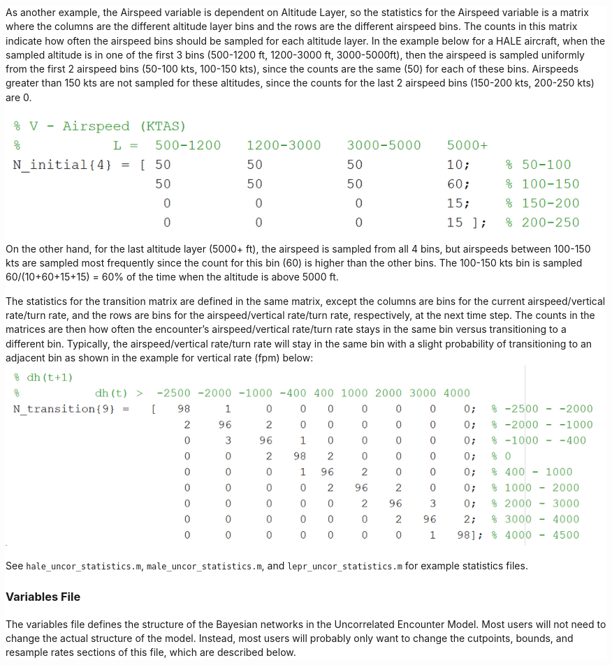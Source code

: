 As another example, the Airspeed variable is dependent on Altitude Layer, so the statistics for the Airspeed variable is a matrix where the columns are the different altitude layer bins and the rows are the different airspeed bins. The counts in this matrix indicate how often the airspeed bins should be sampled for each altitude layer. In the example below for a HALE aircraft, when the sampled altitude is in one of the first 3 bins (500-1200 ft, 1200-3000 ft, 3000-5000ft), then the airspeed is sampled uniformly from the first 2 airspeed bins (50-100 kts, 100-150 kts), since the counts are the same (50) for each of these bins. Airspeeds greater than 150 kts are not sampled for these altitudes, since the counts for the last 2 airspeed bins (150-200 kts, 200-250 kts) are 0.
![](../doc/Airspeed_Statistics.png)
On the other hand, for the last altitude layer (5000+ ft), the airspeed is sampled from all 4 bins, but airspeeds between 100-150 kts are sampled most frequently since the count for this bin (60) is higher than the other bins. The 100-150 kts bin is sampled 60/(10+60+15+15) = 60% of the time when the altitude is above 5000 ft.

The statistics for the transition matrix are defined in the same matrix, except the columns are bins for the current airspeed/vertical rate/turn rate, and the rows are bins for the airspeed/vertical rate/turn rate, respectively, at the next time step. The counts in the matrices are then how often the encounter’s airspeed/vertical rate/turn rate stays in the same bin versus transitioning to a different bin. Typically, the airspeed/vertical rate/turn rate will stay in the same bin with a slight probability of transitioning to an adjacent bin as shown in the example for vertical rate (fpm) below:
![](../doc/dh_statistics.png)

See `hale_uncor_statistics.m`, `male_uncor_statistics.m`, and `lepr_uncor_statistics.m` for example statistics files.

### Variables File
The variables file defines the structure of the Bayesian networks in the Uncorrelated Encounter Model. Most users will not need to change the actual structure of the model. Instead, most users will probably only want to change the cutpoints, bounds, and resample rates sections of this file, which are described below.
